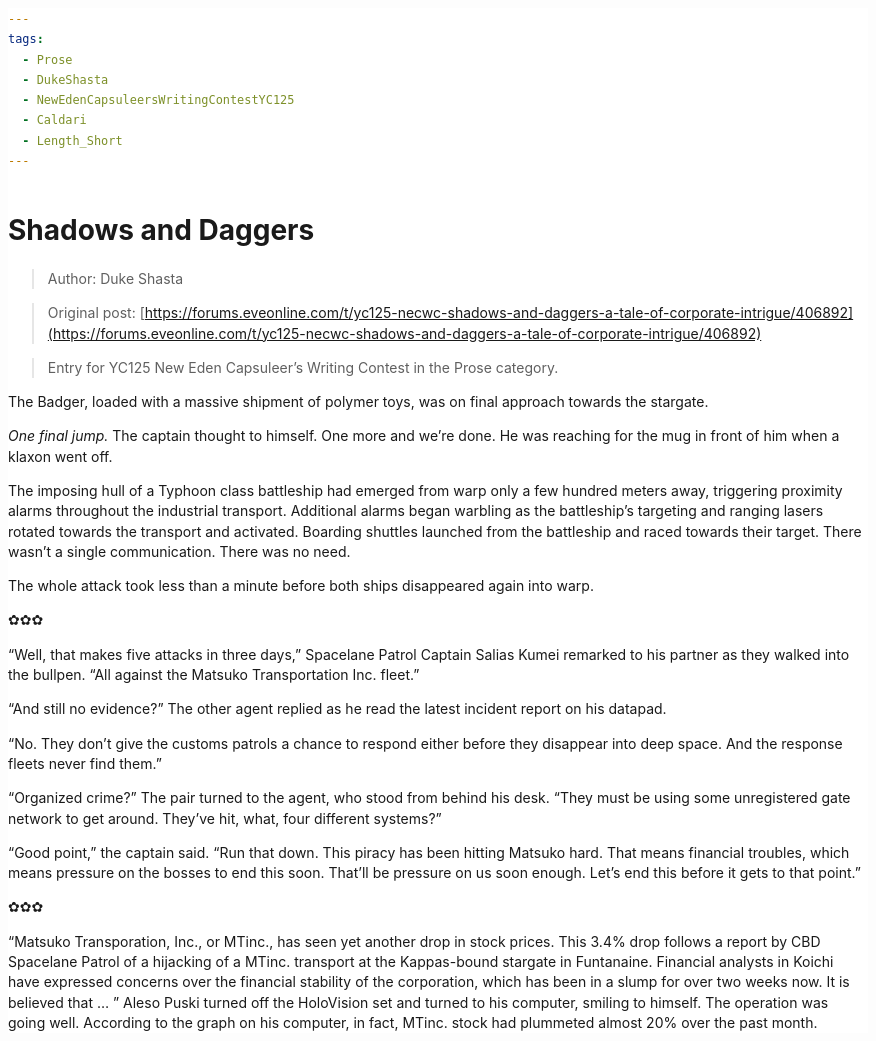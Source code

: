 ```yaml
---
tags:
  - Prose
  - DukeShasta
  - NewEdenCapsuleersWritingContestYC125
  - Caldari
  - Length_Short
---
```


# Shadows and Daggers

> Author: Duke Shasta

> Original post: [https://forums.eveonline.com/t/yc125-necwc-shadows-and-daggers-a-tale-of-corporate-intrigue/406892](https://forums.eveonline.com/t/yc125-necwc-shadows-and-daggers-a-tale-of-corporate-intrigue/406892)

> Entry for YC125 New Eden Capsuleer’s Writing Contest in the Prose category.


The Badger, loaded with a massive shipment of polymer toys, was on final approach towards the stargate.

*One final jump.* The captain thought to himself. One more and we’re done. He was reaching for the mug in front of him when a klaxon went off.

The imposing hull of a Typhoon class battleship had emerged from warp only a few hundred meters away, triggering proximity alarms throughout the industrial transport. Additional alarms began warbling as the battleship’s targeting and ranging lasers rotated towards the transport and activated. Boarding shuttles launched from the battleship and raced towards their target. There wasn’t a single communication. There was no need.

The whole attack took less than a minute before both ships disappeared again into warp.

✿✿✿

“Well, that makes five attacks in three days,” Spacelane Patrol Captain Salias Kumei remarked to his partner as they walked into the bullpen. “All against the Matsuko Transportation Inc. fleet.”

“And still no evidence?” The other agent replied as he read the latest incident report on his datapad.

“No. They don’t give the customs patrols a chance to respond either before they disappear into deep space. And the response fleets never find them.”

“Organized crime?” The pair turned to the agent, who stood from behind his desk. “They must be using some unregistered gate network to get around. They’ve hit, what, four different systems?”

“Good point,” the captain said. “Run that down. This piracy has been hitting Matsuko hard. That means financial troubles, which means pressure on the bosses to end this soon. That’ll be pressure on us soon enough. Let’s end this before it gets to that point.”

✿✿✿

“Matsuko Transporation, Inc., or MTinc., has seen yet another drop in stock prices. This 3.4% drop follows a report by CBD Spacelane Patrol of a hijacking of a MTinc. transport at the Kappas-bound stargate in Funtanaine. Financial analysts in Koichi have expressed concerns over the financial stability of the corporation, which has been in a slump for over two weeks now. It is believed that … ” Aleso Puski turned off the HoloVision set and turned to his computer, smiling to himself. The operation was going well. According to the graph on his computer, in fact, MTinc. stock had plummeted almost 20% over the past month.
